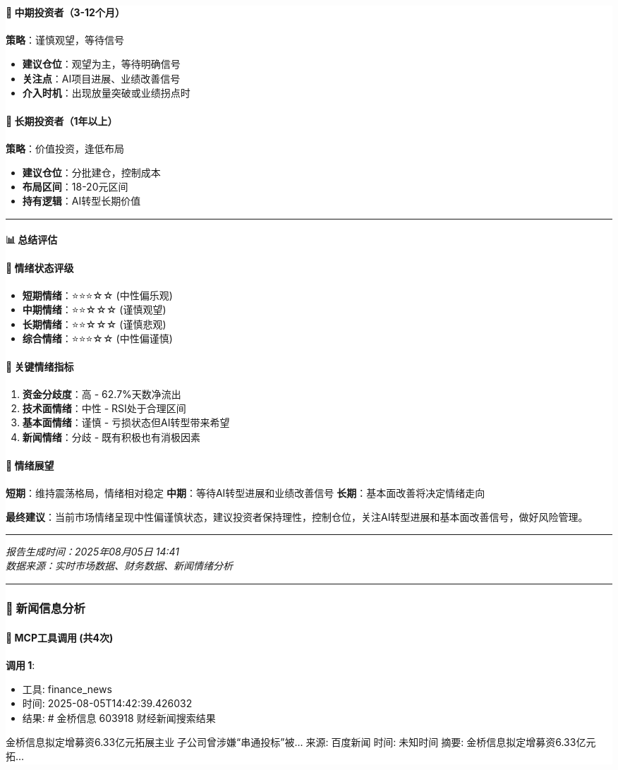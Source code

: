 #### 🎯 中期投资者（3-12个月）
**策略**：谨慎观望，等待信号
- **建议仓位**：观望为主，等待明确信号
- **关注点**：AI项目进展、业绩改善信号
- **介入时机**：出现放量突破或业绩拐点时

#### 🎯 长期投资者（1年以上）
**策略**：价值投资，逢低布局
- **建议仓位**：分批建仓，控制成本
- **布局区间**：18-20元区间
- **持有逻辑**：AI转型长期价值

---

#### 📊 总结评估

#### 🎯 情绪状态评级
- **短期情绪**：⭐⭐⭐☆☆ (中性偏乐观)
- **中期情绪**：⭐⭐☆☆☆ (谨慎观望)
- **长期情绪**：⭐⭐☆☆☆ (谨慎悲观)
- **综合情绪**：⭐⭐⭐☆☆ (中性偏谨慎)

#### 🎯 关键情绪指标
1. **资金分歧度**：高 - 62.7%天数净流出
2. **技术面情绪**：中性 - RSI处于合理区间
3. **基本面情绪**：谨慎 - 亏损状态但AI转型带来希望
4. **新闻情绪**：分歧 - 既有积极也有消极因素

#### 🎯 情绪展望
**短期**：维持震荡格局，情绪相对稳定
**中期**：等待AI转型进展和业绩改善信号
**长期**：基本面改善将决定情绪走向

**最终建议**：当前市场情绪呈现中性偏谨慎状态，建议投资者保持理性，控制仓位，关注AI转型进展和基本面改善信号，做好风险管理。

---

*报告生成时间：2025年08月05日 14:41*  
*数据来源：实时市场数据、财务数据、新闻情绪分析*

---

### 📰 新闻信息分析

#### 🔧 MCP工具调用 (共4次)

**调用 1**:
- 工具: finance_news
- 时间: 2025-08-05T14:42:39.426032
- 结果: # 金桥信息 603918 财经新闻搜索结果

金桥信息拟定增募资6.33亿元拓展主业 子公司曾涉嫌“串通投标”被...
来源: 百度新闻  时间: 未知时间
摘要: 金桥信息拟定增募资6.33亿元拓...
